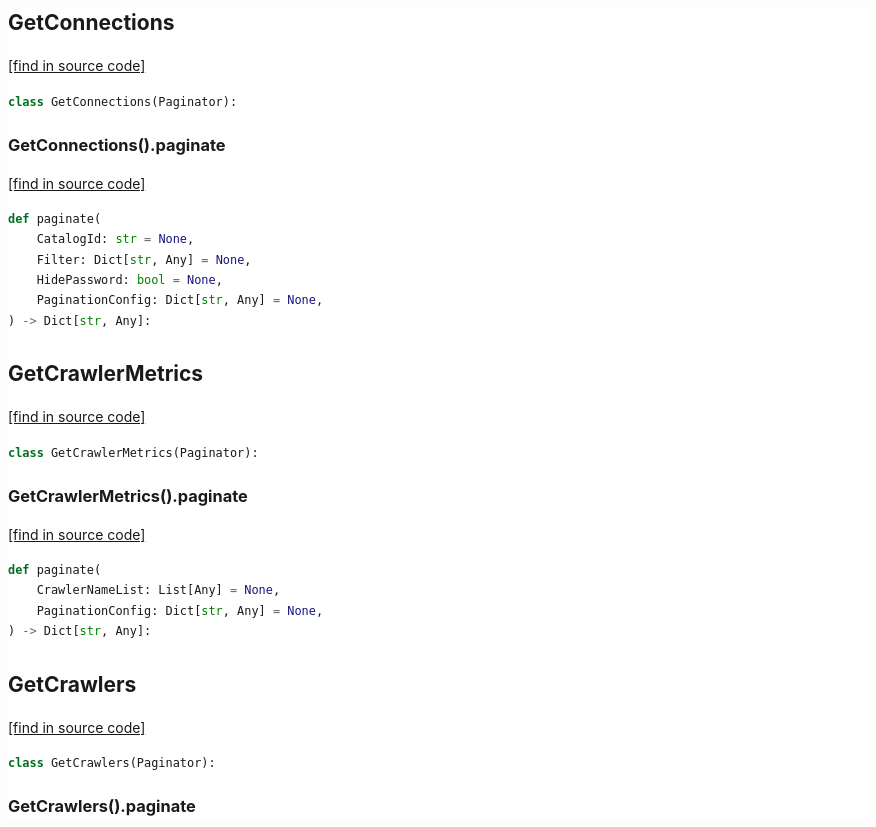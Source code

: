 ## GetConnections

[[find in source code]](https://github.com/vemel/mypy_boto3/blob/master/mypy_boto3_output/mypy_boto3/glue/paginator.py#L17)

```python
class GetConnections(Paginator):
```

### GetConnections().paginate

[[find in source code]](https://github.com/vemel/mypy_boto3/blob/master/mypy_boto3_output/mypy_boto3/glue/paginator.py#L20)

```python
def paginate(
    CatalogId: str = None,
    Filter: Dict[str, Any] = None,
    HidePassword: bool = None,
    PaginationConfig: Dict[str, Any] = None,
) -> Dict[str, Any]:
```

## GetCrawlerMetrics

[[find in source code]](https://github.com/vemel/mypy_boto3/blob/master/mypy_boto3_output/mypy_boto3/glue/paginator.py#L30)

```python
class GetCrawlerMetrics(Paginator):
```

### GetCrawlerMetrics().paginate

[[find in source code]](https://github.com/vemel/mypy_boto3/blob/master/mypy_boto3_output/mypy_boto3/glue/paginator.py#L33)

```python
def paginate(
    CrawlerNameList: List[Any] = None,
    PaginationConfig: Dict[str, Any] = None,
) -> Dict[str, Any]:
```

## GetCrawlers

[[find in source code]](https://github.com/vemel/mypy_boto3/blob/master/mypy_boto3_output/mypy_boto3/glue/paginator.py#L39)

```python
class GetCrawlers(Paginator):
```

### GetCrawlers().paginate
